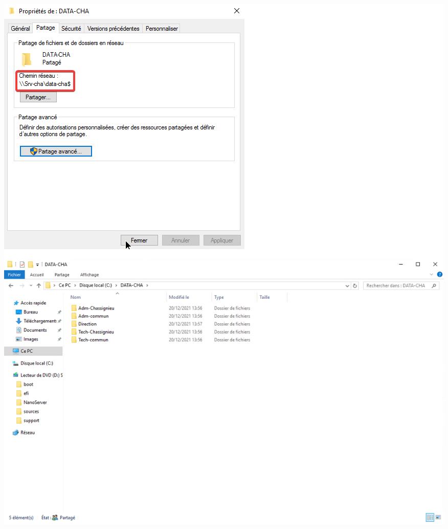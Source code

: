 ![](images/ad_multisites/21.webp)

![C'est dans ces sous-dossiers que les GL seront appliqués](images/ad_multisites/22.webp)
